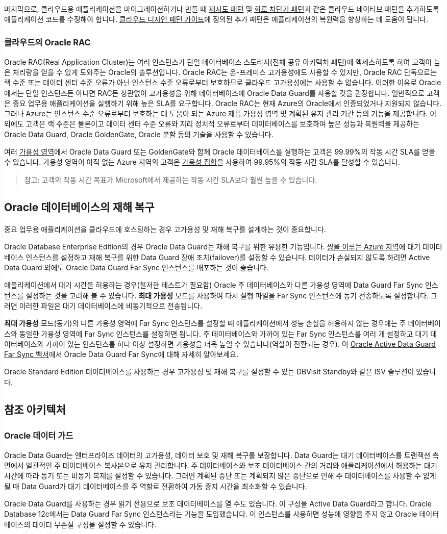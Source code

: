 마지막으로, 클라우드용 애플리케이션을 마이그레이션하거나 만들 때 [재시도 패턴](/azure/architecture/patterns/retry) 및 [회로 차단기 패턴](/azure/architecture/patterns/circuit-breaker)과 같은 클라우드 네이티브 패턴을 추가하도록 애플리케이션 코드를 수정해야 합니다. [클라우드 디자인 패턴 가이드](/azure/architecture/patterns/)에 정의된 추가 패턴은 애플리케이션의 복원력을 향상하는 데 도움이 됩니다.

### <a name="oracle-rac-in-the-cloud"></a>클라우드의 Oracle RAC

Oracle RAC(Real Application Cluster)는 여러 인스턴스가 단일 데이터베이스 스토리지(전체 공유 아키텍처 패턴)에 액세스하도록 하여 고객이 높은 처리량을 얻을 수 있게 도와주는 Oracle의 솔루션입니다. Oracle RAC는 온-프레미스 고가용성에도 사용할 수 있지만, Oracle RAC 단독으로는 랙 수준 또는 데이터 센터 수준 오류가 아닌 인스턴스 수준 오류로부터 보호하므로 클라우드 고가용성에는 사용할 수 없습니다. 이러한 이유로 Oracle에서는 단일 인스턴스든 아니면 RAC든 상관없이 고가용성을 위해 데이터베이스에 Oracle Data Guard를 사용할 것을 권장합니다. 일반적으로 고객은 중요 업무용 애플리케이션을 실행하기 위해 높은 SLA를 요구합니다. Oracle RAC는 현재 Azure의 Oracle에서 인증되었거나 지원되지 않습니다. 그러나 Azure는 인스턴스 수준 오류로부터 보호하는 데 도움이 되는 Azure 제품 가용성 영역 및 계획된 유지 관리 기간 등의 기능을 제공합니다. 이 외에도 고객은 랙 수준은 물론이고 데이터 센터 수준 오류와 지리 정치적 오류로부터 데이터베이스를 보호하여 높은 성능과 복원력을 제공하는 Oracle Data Guard, Oracle GoldenGate, Oracle 분할 등의 기술을 사용할 수 있습니다.

여러 [가용성 영역](../../../availability-zones/az-overview.md)에서 Oracle Data Guard 또는 GoldenGate와 함께 Oracle 데이터베이스를 실행하는 고객은 99.99%의 작동 시간 SLA를 얻을 수 있습니다. 가용성 영역이 아직 없는 Azure 지역의 고객은 [가용성 집합](../../availability-set-overview.md)을 사용하여 99.95%의 작동 시간 SLA를 달성할 수 있습니다.

>참고: 고객의 작동 시간 목표가 Microsoft에서 제공하는 작동 시간 SLA보다 훨씬 높을 수 있습니다.

## <a name="disaster-recovery-for-oracle-databases"></a>Oracle 데이터베이스의 재해 복구

중요 업무용 애플리케이션을 클라우드에 호스팅하는 경우 고가용성 및 재해 복구를 설계하는 것이 중요합니다.

Oracle Database Enterprise Edition의 경우 Oracle Data Guard는 재해 복구를 위한 유용한 기능입니다. [쌍을 이루는 Azure 지역](../../../availability-zones/cross-region-replication-azure.md)에 대기 데이터베이스 인스턴스를 설정하고 재해 복구를 위한 Data Guard 장애 조치(failover)를 설정할 수 있습니다. 데이터가 손실되지 않도록 하려면 Active Data Guard 외에도 Oracle Data Guard Far Sync 인스턴스를 배포하는 것이 좋습니다. 

애플리케이션에서 대기 시간을 허용하는 경우(철저한 테스트가 필요함) Oracle 주 데이터베이스와 다른 가용성 영역에 Data Guard Far Sync 인스턴스를 설정하는 것을 고려해 볼 수 있습니다. **최대 가용성** 모드를 사용하여 다시 실행 파일을 Far Sync 인스턴스에 동기 전송하도록 설정합니다. 그러면 이러한 파일은 대기 데이터베이스에 비동기적으로 전송됩니다. 

**최대 가용성** 모드(동기)의 다른 가용성 영역에 Far Sync 인스턴스를 설정할 때 애플리케이션에서 성능 손실을 허용하지 않는 경우에는 주 데이터베이스와 동일한 가용성 영역에 Far Sync 인스턴스를 설정하면 됩니다. 주 데이터베이스와 가까이 있는 Far Sync 인스턴스를 여러 개 설정하고 대기 데이터베이스와 가까이 있는 인스턴스를 하나 이상 설정하면 가용성을 더욱 높일 수 있습니다(역할이 전환되는 경우). 이 [Oracle Active Data Guard Far Sync 백서](https://www.oracle.com/technetwork/database/availability/farsync-2267608.pdf)에서 Oracle Data Guard Far Sync에 대해 자세히 알아보세요.

Oracle Standard Edition 데이터베이스를 사용하는 경우 고가용성 및 재해 복구를 설정할 수 있는 DBVisit Standby와 같은 ISV 솔루션이 있습니다.

## <a name="reference-architectures"></a>참조 아키텍처

### <a name="oracle-data-guard"></a>Oracle 데이터 가드

Oracle Data Guard는 엔터프라이즈 데이터의 고가용성, 데이터 보호 및 재해 복구를 보장합니다. Data Guard는 대기 데이터베이스를 트랜잭션 측면에서 일관적인 주 데이터베이스 복사본으로 유지 관리합니다. 주 데이터베이스와 보조 데이터베이스 간의 거리와 애플리케이션에서 허용하는 대기 시간에 따라 동기 또는 비동기 복제를 설정할 수 있습니다. 그러면 계획된 중단 또는 계획되지 않은 중단으로 인해 주 데이터베이스를 사용할 수 없게 될 때 Data Guard가 대기 데이터베이스를 주 역할로 전환하여 가동 중지 시간을 최소화할 수 있습니다. 

Oracle Data Guard를 사용하는 경우 읽기 전용으로 보조 데이터베이스를 열 수도 있습니다. 이 구성을 Active Data Guard라고 합니다. Oracle Database 12c에서는 Data Guard Far Sync 인스턴스라는 기능을 도입했습니다. 이 인스턴스를 사용하면 성능에 영향을 주지 않고 Oracle 데이터베이스의 데이터 무손실 구성을 설정할 수 있습니다.

